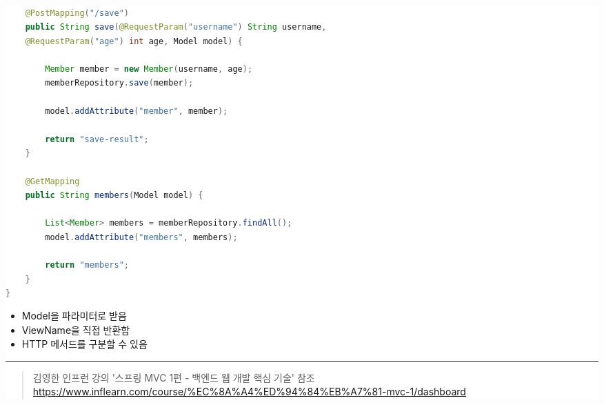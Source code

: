 ```java
    @PostMapping("/save")
    public String save(@RequestParam("username") String username, 
    @RequestParam("age") int age, Model model) {

        Member member = new Member(username, age);
        memberRepository.save(member);

        model.addAttribute("member", member);

        return "save-result";
    }

    @GetMapping
    public String members(Model model) {

        List<Member> members = memberRepository.findAll();
        model.addAttribute("members", members);

        return "members";
    }
}

```
- Model을 파라미터로 받음
- ViewName을 직접 반환함
- HTTP 메서드를 구분할 수 있음
---
> 김영한 인프런 강의 '스프링 MVC 1편 - 백엔드 웹 개발 핵심 기술' 참조
https://www.inflearn.com/course/%EC%8A%A4%ED%94%84%EB%A7%81-mvc-1/dashboard